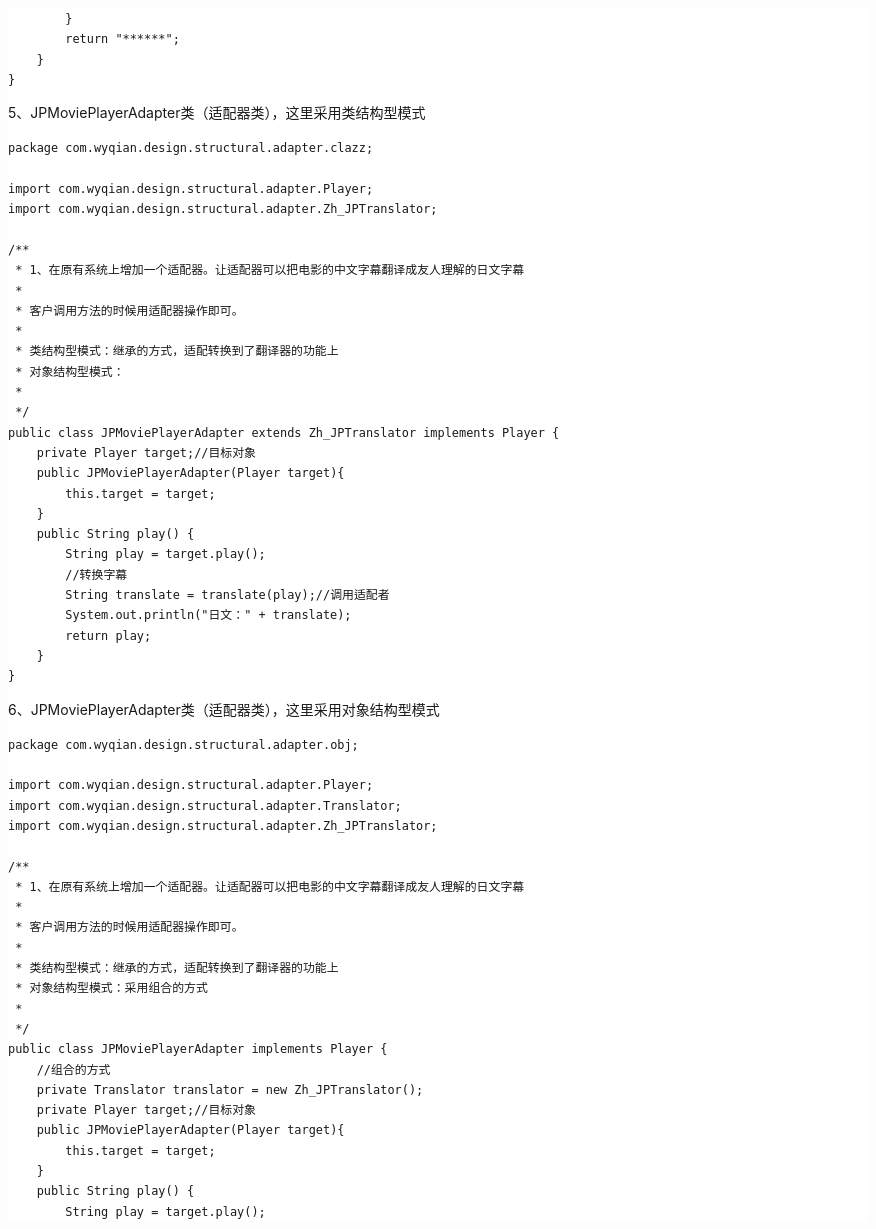 ```
        }
        return "******";
    }
}
```

5、JPMoviePlayerAdapter类（适配器类），这里采用类结构型模式

```
package com.wyqian.design.structural.adapter.clazz;

import com.wyqian.design.structural.adapter.Player;
import com.wyqian.design.structural.adapter.Zh_JPTranslator;

/**
 * 1、在原有系统上增加一个适配器。让适配器可以把电影的中文字幕翻译成友人理解的日文字幕
 *
 * 客户调用方法的时候用适配器操作即可。
 *
 * 类结构型模式：继承的方式，适配转换到了翻译器的功能上
 * 对象结构型模式：
 *
 */
public class JPMoviePlayerAdapter extends Zh_JPTranslator implements Player {
    private Player target;//目标对象
    public JPMoviePlayerAdapter(Player target){
        this.target = target;
    }
    public String play() {
        String play = target.play();
        //转换字幕
        String translate = translate(play);//调用适配者
        System.out.println("日文：" + translate);
        return play;
    }
}
```

6、JPMoviePlayerAdapter类（适配器类），这里采用对象结构型模式

```
package com.wyqian.design.structural.adapter.obj;

import com.wyqian.design.structural.adapter.Player;
import com.wyqian.design.structural.adapter.Translator;
import com.wyqian.design.structural.adapter.Zh_JPTranslator;

/**
 * 1、在原有系统上增加一个适配器。让适配器可以把电影的中文字幕翻译成友人理解的日文字幕
 *
 * 客户调用方法的时候用适配器操作即可。
 *
 * 类结构型模式：继承的方式，适配转换到了翻译器的功能上
 * 对象结构型模式：采用组合的方式
 *
 */
public class JPMoviePlayerAdapter implements Player {
    //组合的方式
    private Translator translator = new Zh_JPTranslator();
    private Player target;//目标对象
    public JPMoviePlayerAdapter(Player target){
        this.target = target;
    }
    public String play() {
        String play = target.play();
```